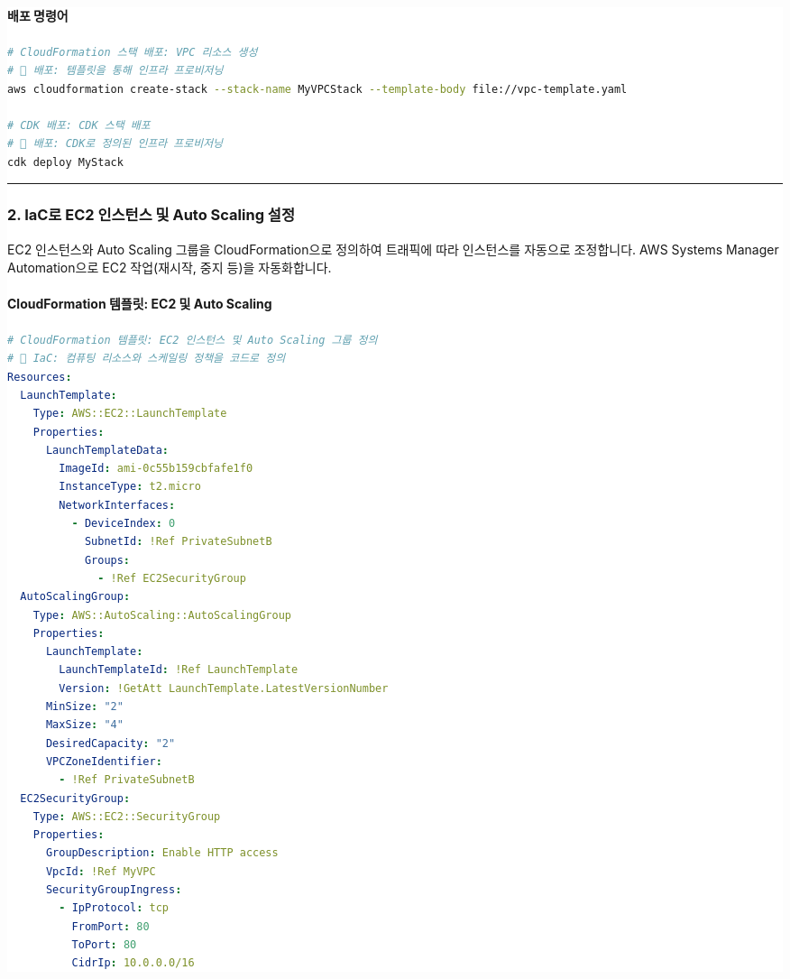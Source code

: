 #### 배포 명령어

```bash
# CloudFormation 스택 배포: VPC 리소스 생성
# 🚀 배포: 템플릿을 통해 인프라 프로비저닝
aws cloudformation create-stack --stack-name MyVPCStack --template-body file://vpc-template.yaml

# CDK 배포: CDK 스택 배포
# 🚀 배포: CDK로 정의된 인프라 프로비저닝
cdk deploy MyStack
```

---

### 2. IaC로 EC2 인스턴스 및 Auto Scaling 설정

EC2 인스턴스와 Auto Scaling 그룹을 CloudFormation으로 정의하여 트래픽에 따라 인스턴스를 자동으로 조정합니다. AWS Systems Manager Automation으로 EC2 작업(재시작, 중지 등)을 자동화합니다.

#### CloudFormation 템플릿: EC2 및 Auto Scaling

```yaml
# CloudFormation 템플릿: EC2 인스턴스 및 Auto Scaling 그룹 정의
# 📜 IaC: 컴퓨팅 리소스와 스케일링 정책을 코드로 정의
Resources:
  LaunchTemplate:
    Type: AWS::EC2::LaunchTemplate
    Properties:
      LaunchTemplateData:
        ImageId: ami-0c55b159cbfafe1f0
        InstanceType: t2.micro
        NetworkInterfaces:
          - DeviceIndex: 0
            SubnetId: !Ref PrivateSubnetB
            Groups:
              - !Ref EC2SecurityGroup
  AutoScalingGroup:
    Type: AWS::AutoScaling::AutoScalingGroup
    Properties:
      LaunchTemplate:
        LaunchTemplateId: !Ref LaunchTemplate
        Version: !GetAtt LaunchTemplate.LatestVersionNumber
      MinSize: "2"
      MaxSize: "4"
      DesiredCapacity: "2"
      VPCZoneIdentifier:
        - !Ref PrivateSubnetB
  EC2SecurityGroup:
    Type: AWS::EC2::SecurityGroup
    Properties:
      GroupDescription: Enable HTTP access
      VpcId: !Ref MyVPC
      SecurityGroupIngress:
        - IpProtocol: tcp
          FromPort: 80
          ToPort: 80
          CidrIp: 10.0.0.0/16
```

